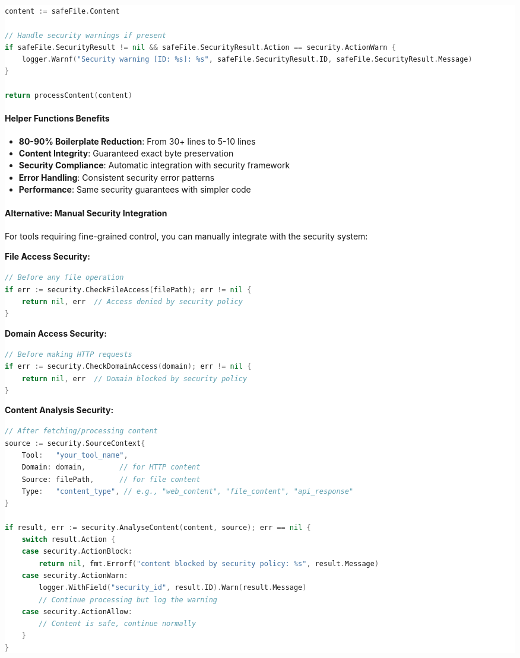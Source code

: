 ```go
content := safeFile.Content

// Handle security warnings if present
if safeFile.SecurityResult != nil && safeFile.SecurityResult.Action == security.ActionWarn {
    logger.Warnf("Security warning [ID: %s]: %s", safeFile.SecurityResult.ID, safeFile.SecurityResult.Message)
}

return processContent(content)
```

#### Helper Functions Benefits

- **80-90% Boilerplate Reduction**: From 30+ lines to 5-10 lines
- **Content Integrity**: Guaranteed exact byte preservation
- **Security Compliance**: Automatic integration with security framework
- **Error Handling**: Consistent security error patterns
- **Performance**: Same security guarantees with simpler code

#### Alternative: Manual Security Integration

For tools requiring fine-grained control, you can manually integrate with the security system:

**File Access Security:**
```go
// Before any file operation
if err := security.CheckFileAccess(filePath); err != nil {
    return nil, err  // Access denied by security policy
}
```

**Domain Access Security:**
```go
// Before making HTTP requests
if err := security.CheckDomainAccess(domain); err != nil {
    return nil, err  // Domain blocked by security policy
}
```

**Content Analysis Security:**
```go
// After fetching/processing content
source := security.SourceContext{
    Tool:   "your_tool_name",
    Domain: domain,        // for HTTP content
    Source: filePath,      // for file content
    Type:   "content_type", // e.g., "web_content", "file_content", "api_response"
}

if result, err := security.AnalyseContent(content, source); err == nil {
    switch result.Action {
    case security.ActionBlock:
        return nil, fmt.Errorf("content blocked by security policy: %s", result.Message)
    case security.ActionWarn:
        logger.WithField("security_id", result.ID).Warn(result.Message)
        // Continue processing but log the warning
    case security.ActionAllow:
        // Content is safe, continue normally
    }
}
```
